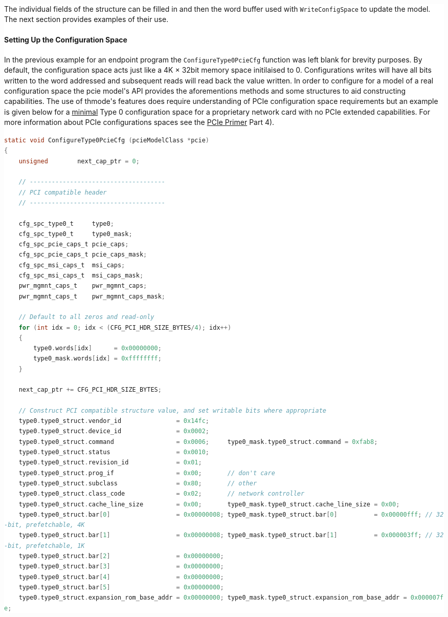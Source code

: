 The individual fields of the structure can be filled in and then the word buffer used with `WriteConfigSpace` to update the model. The next section provides examples of their use.

#### Setting Up the Configuration Space

In the previous example for an endpoint program the `ConfigureType0PcieCfg` function was left blank for brevity purposes. By default, the configuration space acts just like a 4K &times; 32bit memory space initilaised to 0. Configurations writes will have all bits written to the word addressed and subsequent reads will read back the value written. In order to configure for a model of a real configuration space the pcie model's API provides the aforementions methods and some structures to aid constructing capabilities. The use of thmode's features does require understanding of PCIe configuration space requirements but an example is given below for a <u>minimal</u> Type 0 configuration space for a proprietary network card with no PCIe extended capabilities. For more information about PCIe configurations spaces see the [PCIe Primer](https://drive.google.com/file/d/1CECftcznLwcKDADtjpHhW13-IBHTZVXx) Part 4).

```C
static void ConfigureType0PcieCfg (pcieModelClass *pcie)
{
    unsigned        next_cap_ptr = 0;
    
    // -------------------------------------
    // PCI compatible header
    // -------------------------------------
    
    cfg_spc_type0_t     type0;
    cfg_spc_type0_t     type0_mask;
    cfg_spc_pcie_caps_t pcie_caps;
    cfg_spc_pcie_caps_t pcie_caps_mask;
    cfg_spc_msi_caps_t  msi_caps;
    cfg_spc_msi_caps_t  msi_caps_mask;
    pwr_mgmnt_caps_t    pwr_mgmnt_caps;
    pwr_mgmnt_caps_t    pwr_mgmnt_caps_mask;

    // Default to all zeros and read-only
    for (int idx = 0; idx < (CFG_PCI_HDR_SIZE_BYTES/4); idx++)
    {
        type0.words[idx]      = 0x00000000;
        type0_mask.words[idx] = 0xffffffff;
    }

    next_cap_ptr += CFG_PCI_HDR_SIZE_BYTES;

    // Construct PCI compatible structure value, and set writable bits where appropriate
    type0.type0_struct.vendor_id               = 0x14fc;
    type0.type0_struct.device_id               = 0x0002;
    type0.type0_struct.command                 = 0x0006;     type0_mask.type0_struct.command = 0xfab8;
    type0.type0_struct.status                  = 0x0010;
    type0.type0_struct.revision_id             = 0x01;
    type0.type0_struct.prog_if                 = 0x00;       // don't care
    type0.type0_struct.subclass                = 0x80;       // other
    type0.type0_struct.class_code              = 0x02;       // network controller
    type0.type0_struct.cache_line_size         = 0x00;       type0_mask.type0_struct.cache_line_size = 0x00; 
    type0.type0_struct.bar[0]                  = 0x00000008; type0_mask.type0_struct.bar[0]          = 0x00000fff; // 32-bit, prefetchable, 4K
    type0.type0_struct.bar[1]                  = 0x00000008; type0_mask.type0_struct.bar[1]          = 0x000003ff; // 32-bit, prefetchable, 1K
    type0.type0_struct.bar[2]                  = 0x00000000;
    type0.type0_struct.bar[3]                  = 0x00000000;
    type0.type0_struct.bar[4]                  = 0x00000000;
    type0.type0_struct.bar[5]                  = 0x00000000;
    type0.type0_struct.expansion_rom_base_addr = 0x00000000; type0_mask.type0_struct.expansion_rom_base_addr = 0x000007fe;
```